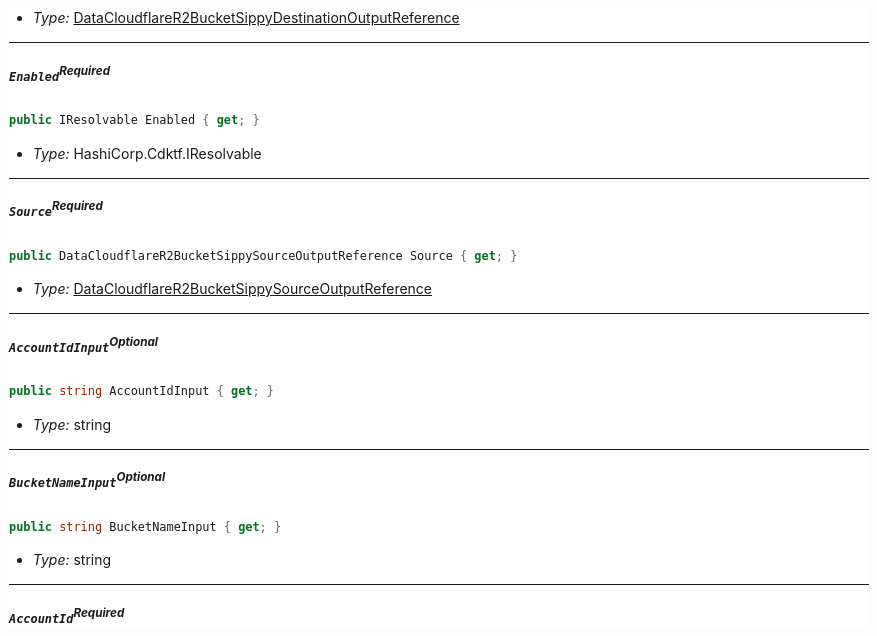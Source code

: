 - *Type:* <a href="#@cdktf/provider-cloudflare.dataCloudflareR2BucketSippy.DataCloudflareR2BucketSippyDestinationOutputReference">DataCloudflareR2BucketSippyDestinationOutputReference</a>

---

##### `Enabled`<sup>Required</sup> <a name="Enabled" id="@cdktf/provider-cloudflare.dataCloudflareR2BucketSippy.DataCloudflareR2BucketSippy.property.enabled"></a>

```csharp
public IResolvable Enabled { get; }
```

- *Type:* HashiCorp.Cdktf.IResolvable

---

##### `Source`<sup>Required</sup> <a name="Source" id="@cdktf/provider-cloudflare.dataCloudflareR2BucketSippy.DataCloudflareR2BucketSippy.property.source"></a>

```csharp
public DataCloudflareR2BucketSippySourceOutputReference Source { get; }
```

- *Type:* <a href="#@cdktf/provider-cloudflare.dataCloudflareR2BucketSippy.DataCloudflareR2BucketSippySourceOutputReference">DataCloudflareR2BucketSippySourceOutputReference</a>

---

##### `AccountIdInput`<sup>Optional</sup> <a name="AccountIdInput" id="@cdktf/provider-cloudflare.dataCloudflareR2BucketSippy.DataCloudflareR2BucketSippy.property.accountIdInput"></a>

```csharp
public string AccountIdInput { get; }
```

- *Type:* string

---

##### `BucketNameInput`<sup>Optional</sup> <a name="BucketNameInput" id="@cdktf/provider-cloudflare.dataCloudflareR2BucketSippy.DataCloudflareR2BucketSippy.property.bucketNameInput"></a>

```csharp
public string BucketNameInput { get; }
```

- *Type:* string

---

##### `AccountId`<sup>Required</sup> <a name="AccountId" id="@cdktf/provider-cloudflare.dataCloudflareR2BucketSippy.DataCloudflareR2BucketSippy.property.accountId"></a>

